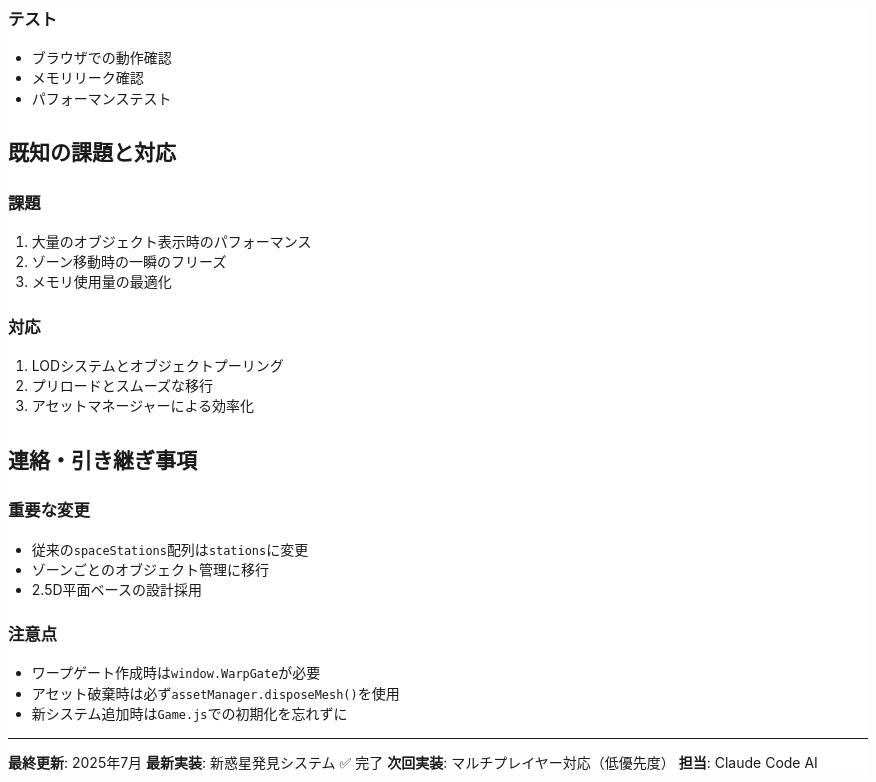### テスト
- ブラウザでの動作確認
- メモリリーク確認
- パフォーマンステスト

## 既知の課題と対応

### 課題
1. 大量のオブジェクト表示時のパフォーマンス
2. ゾーン移動時の一瞬のフリーズ
3. メモリ使用量の最適化

### 対応
1. LODシステムとオブジェクトプーリング
2. プリロードとスムーズな移行
3. アセットマネージャーによる効率化

## 連絡・引き継ぎ事項

### 重要な変更
- 従来の`spaceStations`配列は`stations`に変更
- ゾーンごとのオブジェクト管理に移行
- 2.5D平面ベースの設計採用

### 注意点
- ワープゲート作成時は`window.WarpGate`が必要
- アセット破棄時は必ず`assetManager.disposeMesh()`を使用
- 新システム追加時は`Game.js`での初期化を忘れずに

---

**最終更新**: 2025年7月
**最新実装**: 新惑星発見システム ✅ 完了
**次回実装**: マルチプレイヤー対応（低優先度）
**担当**: Claude Code AI